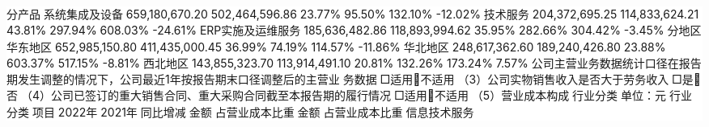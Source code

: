 分产品
系统集成及设备
659,180,670.20
502,464,596.86
23.77%
95.50%
132.10%
-12.02%
技术服务
204,372,695.25
114,833,624.21
43.81%
297.94%
608.03%
-24.61%
ERP实施及运维服务
185,636,482.86
118,893,994.62
35.95%
282.66%
304.42%
-3.45%
分地区
华东地区
652,985,150.80
411,435,000.45
36.99%
74.19%
114.57%
-11.86%
华北地区
248,617,362.60
189,240,426.80
23.88%
603.37%
517.15%
-8.81%
西北地区
143,855,323.70
113,914,491.10
20.81%
132.26%
173.24%
7.57%
公司主营业务数据统计口径在报告期发生调整的情况下，公司最近1年按报告期末口径调整后的主营业
务数据
□适用不适用
（3）公司实物销售收入是否大于劳务收入
□是否
（4）公司已签订的重大销售合同、重大采购合同截至本报告期的履行情况
□适用不适用
（5）营业成本构成
行业分类
单位：元
行业分类
项目
2022年
2021年
同比增减
金额
占营业成本比重
金额
占营业成本比重
信息技术服务
